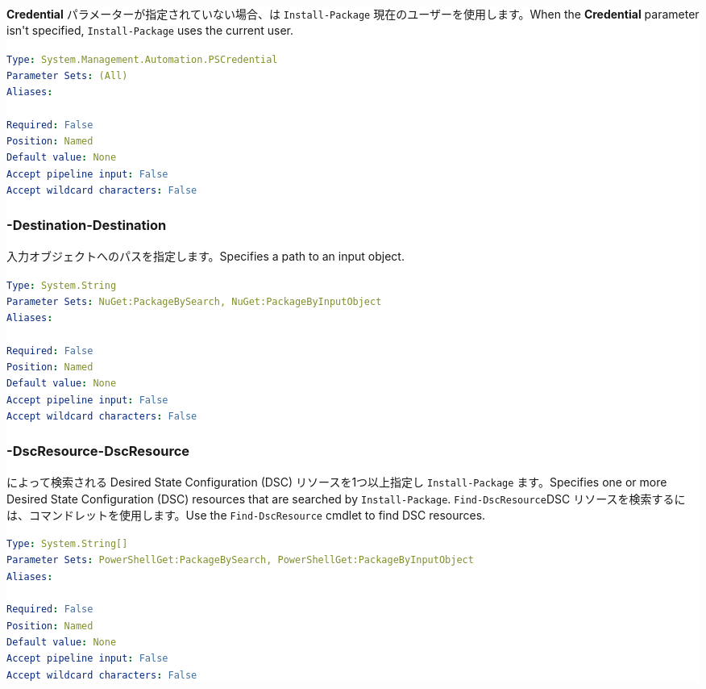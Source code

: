 <span data-ttu-id="85981-152">**Credential** パラメーターが指定されていない場合、は `Install-Package` 現在のユーザーを使用します。</span><span class="sxs-lookup"><span data-stu-id="85981-152">When the **Credential** parameter isn't specified, `Install-Package` uses the current user.</span></span>

```yaml
Type: System.Management.Automation.PSCredential
Parameter Sets: (All)
Aliases:

Required: False
Position: Named
Default value: None
Accept pipeline input: False
Accept wildcard characters: False
```

### <span data-ttu-id="85981-153">-Destination</span><span class="sxs-lookup"><span data-stu-id="85981-153">-Destination</span></span>

<span data-ttu-id="85981-154">入力オブジェクトへのパスを指定します。</span><span class="sxs-lookup"><span data-stu-id="85981-154">Specifies a path to an input object.</span></span>

```yaml
Type: System.String
Parameter Sets: NuGet:PackageBySearch, NuGet:PackageByInputObject
Aliases:

Required: False
Position: Named
Default value: None
Accept pipeline input: False
Accept wildcard characters: False
```

### <span data-ttu-id="85981-155">-DscResource</span><span class="sxs-lookup"><span data-stu-id="85981-155">-DscResource</span></span>

<span data-ttu-id="85981-156">によって検索される Desired State Configuration (DSC) リソースを1つ以上指定し `Install-Package` ます。</span><span class="sxs-lookup"><span data-stu-id="85981-156">Specifies one or more Desired State Configuration (DSC) resources that are searched by `Install-Package`.</span></span> <span data-ttu-id="85981-157">`Find-DscResource`DSC リソースを検索するには、コマンドレットを使用します。</span><span class="sxs-lookup"><span data-stu-id="85981-157">Use the `Find-DscResource` cmdlet to find DSC resources.</span></span>

```yaml
Type: System.String[]
Parameter Sets: PowerShellGet:PackageBySearch, PowerShellGet:PackageByInputObject
Aliases:

Required: False
Position: Named
Default value: None
Accept pipeline input: False
Accept wildcard characters: False
```
